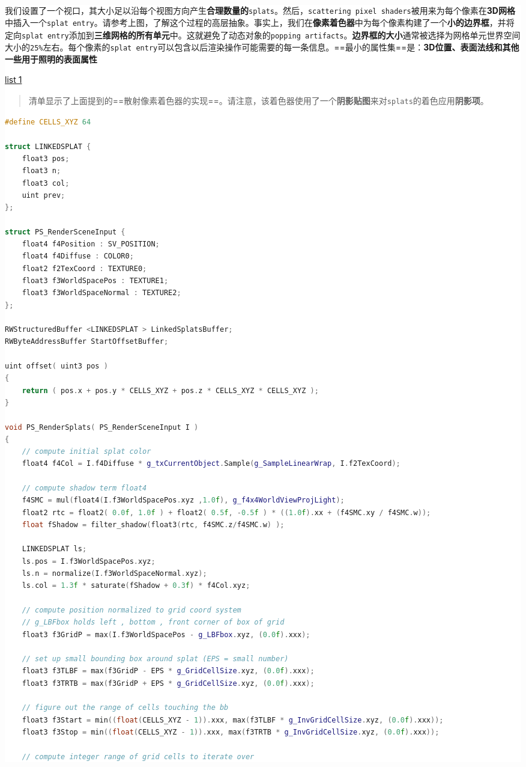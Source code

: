 我们设置了一个视口，其大小足以沿每个视图方向产生**合理数量的**`splats`。然后，`scattering pixel shaders`被用来为每个像素在**3D网格**中插入一个`splat entry`。请参考上图，了解这个过程的高层抽象。事实上，我们在**像素着色器**中为每个像素构建了一个**小的边界框**，并将定向`splat entry`添加到**三维网格的所有单元**中。这就避免了动态对象的`popping artifacts`。**边界框的大小**通常被选择为网格单元世界空间大小的`25%`左右。每个像素的`splat entry`可以包含以后渲染操作可能需要的每一条信息。==最小的属性集==是：**3D位置、表面法线和其他一些用于照明的表面属性**

[list 1]()

> 清单显示了上面提到的==散射像素着色器的实现==。请注意，该着色器使用了一个**阴影贴图**来对`splats`的着色应用**阴影项**。

```c++
#define CELLS_XYZ 64

struct LINKEDSPLAT {
    float3 pos; 
    float3 n; 
    float3 col; 
    uint prev;
};

struct PS_RenderSceneInput {
    float4 f4Position : SV_POSITION;
    float4 f4Diffuse : COLOR0;
    float2 f2TexCoord : TEXTURE0;
    float3 f3WorldSpacePos : TEXTURE1;
    float3 f3WorldSpaceNormal : TEXTURE2; 
};

RWStructuredBuffer <LINKEDSPLAT > LinkedSplatsBuffer; 
RWByteAddressBuffer StartOffsetBuffer;

uint offset( uint3 pos ) 
{
    return ( pos.x + pos.y * CELLS_XYZ + pos.z * CELLS_XYZ * CELLS_XYZ );
}

void PS_RenderSplats( PS_RenderSceneInput I ) 
{
    // compute initial splat color 
    float4 f4Col = I.f4Diffuse * g_txCurrentObject.Sample(g_SampleLinearWrap, I.f2TexCoord);
    
    // compute shadow term float4 
    f4SMC = mul(float4(I.f3WorldSpacePos.xyz ,1.0f), g_f4x4WorldViewProjLight);
    float2 rtc = float2( 0.0f, 1.0f ) + float2( 0.5f, -0.5f ) * ((1.0f).xx + (f4SMC.xy / f4SMC.w));
    float fShadow = filter_shadow(float3(rtc, f4SMC.z/f4SMC.w) );
    
    LINKEDSPLAT ls;
    ls.pos = I.f3WorldSpacePos.xyz; 
    ls.n = normalize(I.f3WorldSpaceNormal.xyz); 
    ls.col = 1.3f * saturate(fShadow + 0.3f) * f4Col.xyz;
    
    // compute position normalized to grid coord system 
    // g_LBFbox holds left , bottom , front corner of box of grid 
    float3 f3GridP = max(I.f3WorldSpacePos - g_LBFbox.xyz, (0.0f).xxx);
    
    // set up small bounding box around splat (EPS = small number) 
    float3 f3TLBF = max(f3GridP - EPS * g_GridCellSize.xyz, (0.0f).xxx);
    float3 f3TRTB = max(f3GridP + EPS * g_GridCellSize.xyz, (0.0f).xxx);
    
    // figure out the range of cells touching the bb 
    float3 f3Start = min((float(CELLS_XYZ - 1)).xxx, max(f3TLBF * g_InvGridCellSize.xyz, (0.0f).xxx));
    float3 f3Stop = min((float(CELLS_XYZ - 1)).xxx, max(f3TRTB * g_InvGridCellSize.xyz, (0.0f).xxx));
    
    // compute integer range of grid cells to iterate over 
```